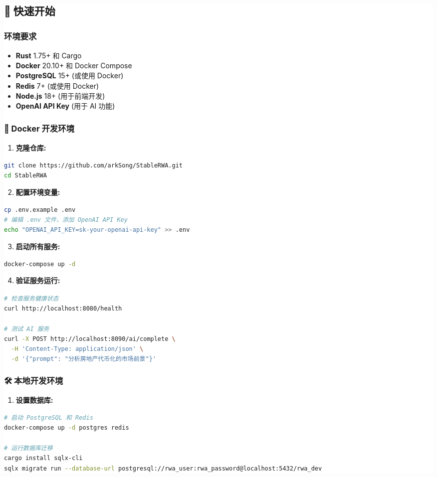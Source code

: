 ## 🚀 快速开始

### 环境要求

- **Rust** 1.75+ 和 Cargo
- **Docker** 20.10+ 和 Docker Compose
- **PostgreSQL** 15+ (或使用 Docker)
- **Redis** 7+ (或使用 Docker)
- **Node.js** 18+ (用于前端开发)
- **OpenAI API Key** (用于 AI 功能)

### 🐳 Docker 开发环境

1. **克隆仓库:**
```bash
git clone https://github.com/arkSong/StableRWA.git
cd StableRWA
```

2. **配置环境变量:**
```bash
cp .env.example .env
# 编辑 .env 文件，添加 OpenAI API Key
echo "OPENAI_API_KEY=sk-your-openai-api-key" >> .env
```

3. **启动所有服务:**
```bash
docker-compose up -d
```

4. **验证服务运行:**
```bash
# 检查服务健康状态
curl http://localhost:8080/health

# 测试 AI 服务
curl -X POST http://localhost:8090/ai/complete \
  -H 'Content-Type: application/json' \
  -d '{"prompt": "分析房地产代币化的市场前景"}'
```

### 🛠️ 本地开发环境

1. **设置数据库:**
```bash
# 启动 PostgreSQL 和 Redis
docker-compose up -d postgres redis

# 运行数据库迁移
cargo install sqlx-cli
sqlx migrate run --database-url postgresql://rwa_user:rwa_password@localhost:5432/rwa_dev
```

